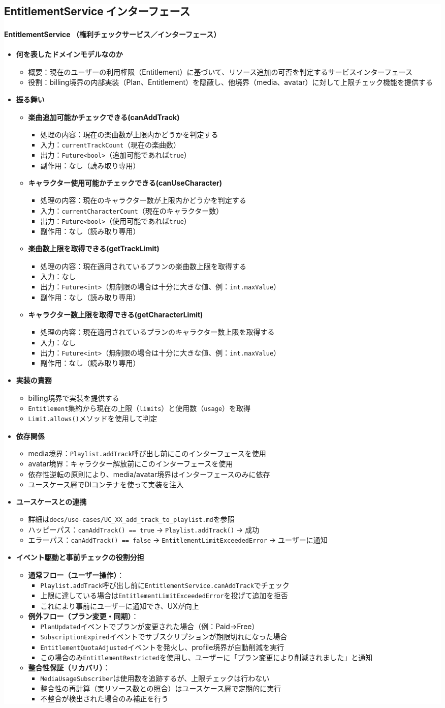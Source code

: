 ## EntitlementService インターフェース

#### EntitlementService （権利チェックサービス／インターフェース）

- **何を表したドメインモデルなのか**
  - 概要：現在のユーザーの利用権限（Entitlement）に基づいて、リソース追加の可否を判定するサービスインターフェース
  - 役割：billing境界の内部実装（Plan、Entitlement）を隠蔽し、他境界（media、avatar）に対して上限チェック機能を提供する

- **振る舞い**
  - **楽曲追加可能かチェックできる(canAddTrack)**
    - 処理の内容：現在の楽曲数が上限内かどうかを判定する
    - 入力：`currentTrackCount`（現在の楽曲数）
    - 出力：`Future<bool>`（追加可能であれば`true`）
    - 副作用：なし（読み取り専用）

  - **キャラクター使用可能かチェックできる(canUseCharacter)**
    - 処理の内容：現在のキャラクター数が上限内かどうかを判定する
    - 入力：`currentCharacterCount`（現在のキャラクター数）
    - 出力：`Future<bool>`（使用可能であれば`true`）
    - 副作用：なし（読み取り専用）

  - **楽曲数上限を取得できる(getTrackLimit)**
    - 処理の内容：現在適用されているプランの楽曲数上限を取得する
    - 入力：なし
    - 出力：`Future<int>`（無制限の場合は十分に大きな値、例：`int.maxValue`）
    - 副作用：なし（読み取り専用）

  - **キャラクター数上限を取得できる(getCharacterLimit)**
    - 処理の内容：現在適用されているプランのキャラクター数上限を取得する
    - 入力：なし
    - 出力：`Future<int>`（無制限の場合は十分に大きな値、例：`int.maxValue`）
    - 副作用：なし（読み取り専用）

- **実装の責務**
  - billing境界で実装を提供する
  - `Entitlement`集約から現在の上限（`limits`）と使用数（`usage`）を取得
  - `Limit.allows()`メソッドを使用して判定

- **依存関係**
  - media境界：`Playlist.addTrack`呼び出し前にこのインターフェースを使用
  - avatar境界：キャラクター解放前にこのインターフェースを使用
  - 依存性逆転の原則により、media/avatar境界はインターフェースのみに依存
  - ユースケース層でDIコンテナを使って実装を注入

- **ユースケースとの連携**
  - 詳細は`docs/use-cases/UC_XX_add_track_to_playlist.md`を参照
  - ハッピーパス：`canAddTrack() == true` → `Playlist.addTrack()` → 成功
  - エラーパス：`canAddTrack() == false` → `EntitlementLimitExceededError` → ユーザーに通知

- **イベント駆動と事前チェックの役割分担**
  - **通常フロー（ユーザー操作）**：
    - `Playlist.addTrack`呼び出し前に`EntitlementService.canAddTrack`でチェック
    - 上限に達している場合は`EntitlementLimitExceededError`を投げて追加を拒否
    - これにより事前にユーザーに通知でき、UXが向上
  - **例外フロー（プラン変更・同期）**：
    - `PlanUpdated`イベントでプランが変更された場合（例：Paid→Free）
    - `SubscriptionExpired`イベントでサブスクリプションが期限切れになった場合
    - `EntitlementQuotaAdjusted`イベントを発火し、profile境界が自動削減を実行
    - この場合のみ`EntitlementRestricted`を使用し、ユーザーに「プラン変更により削減されました」と通知
  - **整合性保証（リカバリ）**：
    - `MediaUsageSubscriber`は使用数を追跡するが、上限チェックは行わない
    - 整合性の再計算（実リソース数との照合）はユースケース層で定期的に実行
    - 不整合が検出された場合のみ補正を行う

